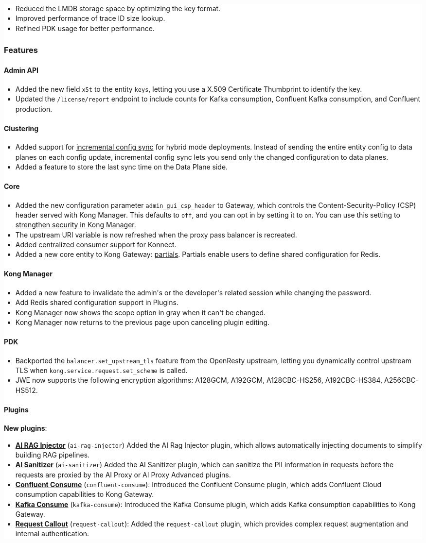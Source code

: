* Reduced the LMDB storage space by optimizing the key format.
* Improved performance of trace ID size lookup.
* Refined PDK usage for better performance.

### Features

#### Admin API
* Added the new field `x5t` to the entity `keys`, letting you use a X.509 Certificate Thumbprint to identify the key.
* Updated the `/license/report` endpoint to include counts for Kafka consumption, Confluent Kafka consumption, and Confluent production.

#### Clustering
* Added support for [incremental config sync](/gateway/3.10.x/production/deployment-topologies/hybrid-mode/incremental-config-sync/) for hybrid mode deployments. 
Instead of sending the entire entity config to data planes on each config update, incremental config sync lets you send only the changed configuration to data planes.
* Added a feature to store the last sync time on the Data Plane side.

#### Core
* Added the new configuration parameter `admin_gui_csp_header` to Gateway, which controls the Content-Security-Policy (CSP) header served with Kong Manager. This defaults to `off`, and you can opt in by setting it to `on`. 
You can use this setting to [strengthen security in Kong Manager](/gateway/3.10.x/kong-manager/strengthen-security/).
* The upstream URI variable is now refreshed when the proxy pass balancer is recreated.
* Added centralized consumer support for Konnect.
* Added a new core entity to Kong Gateway: [partials](/gateway/3.10.x/kong-enterprise/partials/). Partials enable users to define shared configuration for Redis.

#### Kong Manager
* Added a new feature to invalidate the admin's or the developer's related session while changing the password.
* Add Redis shared configuration support in Plugins.
* Kong Manager now shows the scope option in gray when it can't be changed.
* Kong Manager now returns to the previous page upon canceling plugin editing.

#### PDK
* Backported the `balancer.set_upstream_tls` feature from the OpenResty upstream, letting you dynamically control upstream TLS when `kong.service.request.set_scheme` is called.
* JWE now supports the following encryption algorithms: A128GCM, A192GCM, A128CBC-HS256, A192CBC-HS384, A256CBC-HS512.

#### Plugins

**New plugins**:

* [**AI RAG Injector**](/hub/kong-inc/ai-rag-injector/) (`ai-rag-injector`) Added the AI Rag Injector plugin, which allows automatically injecting documents to simplify building RAG pipelines.
* [**AI Sanitizer**](/hub/kong-inc/ai-sanitizer/) (`ai-sanitizer`) Added the AI Sanitizer plugin, which can sanitize the PII information in requests before the requests are proxied by the AI Proxy or AI Proxy Advanced plugins.
* [**Confluent Consume**](/hub/kong-inc/confluent-consume/) (`confluent-consume`): Introduced the Confluent Consume plugin, which adds Confluent Cloud consumption capabilities to Kong Gateway.
* [**Kafka Consume**](/hub/kong-inc/kafka-consume/) (`kafka-consume`): Introduced the Kafka Consume plugin, which adds Kafka consumption capabilities to Kong Gateway.
* [**Request Callout**](/hub/kong-inc/request-callout/) (`request-callout`): Added the `request-callout` plugin, which provides complex request augmentation and internal authentication.
